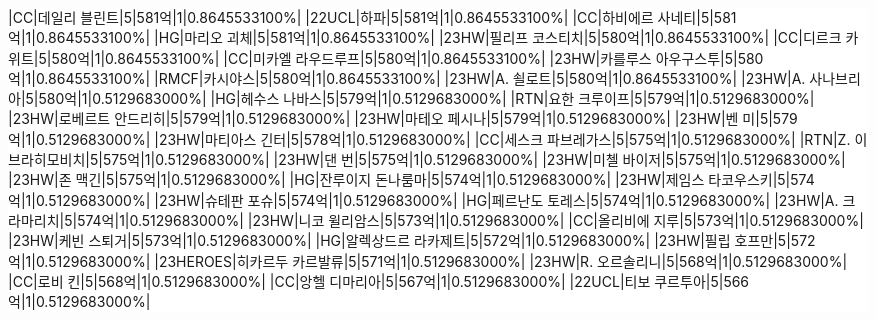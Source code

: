 |CC|데일리 블린트|5|581억|1|0.8645533100%|
|22UCL|하파|5|581억|1|0.8645533100%|
|CC|하비에르 사네티|5|581억|1|0.8645533100%|
|HG|마리오 괴체|5|581억|1|0.8645533100%|
|23HW|필리프 코스티치|5|580억|1|0.8645533100%|
|CC|디르크 카위트|5|580억|1|0.8645533100%|
|CC|미카엘 라우드루프|5|580억|1|0.8645533100%|
|23HW|카를루스 아우구스투|5|580억|1|0.8645533100%|
|RMCF|카시야스|5|580억|1|0.8645533100%|
|23HW|A. 쇨로트|5|580억|1|0.8645533100%|
|23HW|A. 사나브리아|5|580억|1|0.5129683000%|
|HG|헤수스 나바스|5|579억|1|0.5129683000%|
|RTN|요한 크루이프|5|579억|1|0.5129683000%|
|23HW|로베르트 안드리히|5|579억|1|0.5129683000%|
|23HW|마테오 페시나|5|579억|1|0.5129683000%|
|23HW|벤 미|5|579억|1|0.5129683000%|
|23HW|마티아스 긴터|5|578억|1|0.5129683000%|
|CC|세스크 파브레가스|5|575억|1|0.5129683000%|
|RTN|Z. 이브라히모비치|5|575억|1|0.5129683000%|
|23HW|댄 번|5|575억|1|0.5129683000%|
|23HW|미첼 바이저|5|575억|1|0.5129683000%|
|23HW|존 맥긴|5|575억|1|0.5129683000%|
|HG|잔루이지 돈나룸마|5|574억|1|0.5129683000%|
|23HW|제임스 타코우스키|5|574억|1|0.5129683000%|
|23HW|슈테판 포슈|5|574억|1|0.5129683000%|
|HG|페르난도 토레스|5|574억|1|0.5129683000%|
|23HW|A. 크라마리치|5|574억|1|0.5129683000%|
|23HW|니코 윌리암스|5|573억|1|0.5129683000%|
|CC|올리비에 지루|5|573억|1|0.5129683000%|
|23HW|케빈 스퇴거|5|573억|1|0.5129683000%|
|HG|알렉상드르 라카제트|5|572억|1|0.5129683000%|
|23HW|필립 호프만|5|572억|1|0.5129683000%|
|23HEROES|히카르두 카르발류|5|571억|1|0.5129683000%|
|23HW|R. 오르솔리니|5|568억|1|0.5129683000%|
|CC|로비 킨|5|568억|1|0.5129683000%|
|CC|앙헬 디마리아|5|567억|1|0.5129683000%|
|22UCL|티보 쿠르투아|5|566억|1|0.5129683000%|